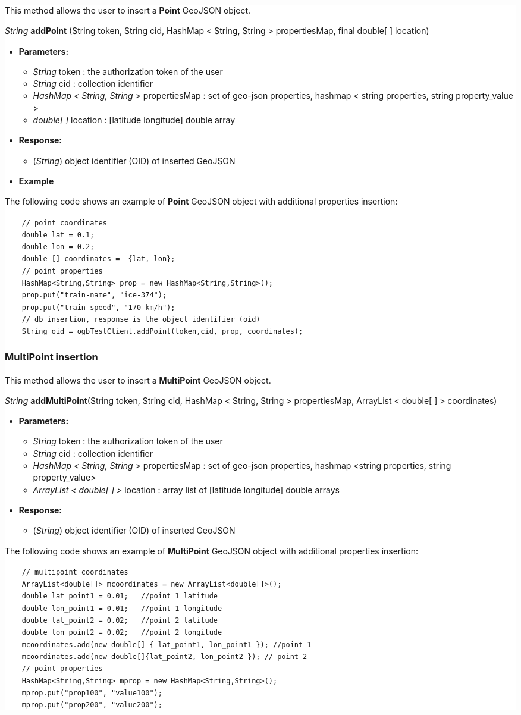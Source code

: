 This method allows the user to insert a **Point** GeoJSON object.
    
_String_ **addPoint** (String token, String cid, HashMap < String, String > propertiesMap, final double[ ] location)

* **Parameters:**

     * _String_ token : the authorization token of the user  
     * _String_ cid : collection identifier
     * _HashMap < String, String >_ propertiesMap : set of geo-json properties, hashmap < string properties, string property_value >
     * _double[ ]_ location : [latitude longitude] double array
     
* **Response:** 

    * (_String_) object identifier (OID) of inserted GeoJSON
    
* **Example**
        
The following code shows an example of **Point** GeoJSON object with additional properties insertion:

        // point coordinates
        double lat = 0.1;
        double lon = 0.2;
        double [] coordinates =  {lat, lon};
        // point properties
        HashMap<String,String> prop = new HashMap<String,String>();
        prop.put("train-name", "ice-374");	
        prop.put("train-speed", "170 km/h");
        // db insertion, response is the object identifier (oid)
        String oid = ogbTestClient.addPoint(token,cid, prop, coordinates);


### MultiPoint insertion

This method allows the user to insert a **MultiPoint** GeoJSON object.

_String_ **addMultiPoint**(String token, String cid, HashMap < String, String > propertiesMap, ArrayList < double[ ] > coordinates)

* **Parameters:**

     * _String_ token : the authorization token of the user  
     * _String_ cid : collection identifier
     * _HashMap < String, String >_ propertiesMap : set of geo-json properties, hashmap <string properties, string property_value>
     * _ArrayList < double[ ] >_ location : array list of [latitude longitude] double arrays
    

* **Response:** 

    * (_String_) object identifier (OID) of inserted GeoJSON
    
The following code shows an example of **MultiPoint** GeoJSON object with additional properties insertion:

        // multipoint coordinates
        ArrayList<double[]> mcoordinates = new ArrayList<double[]>();
        double lat_point1 = 0.01;	//point 1 latitude
        double lon_point1 = 0.01;	//point 1 longitude
        double lat_point2 = 0.02;	//point 2 latitude
        double lon_point2 = 0.02;	//point 2 longitude
        mcoordinates.add(new double[] { lat_point1, lon_point1 }); //point 1
        mcoordinates.add(new double[]{lat_point2, lon_point2 }); // point 2
        // point properties
        HashMap<String,String> mprop = new HashMap<String,String>();
        mprop.put("prop100", "value100");	
        mprop.put("prop200", "value200");
